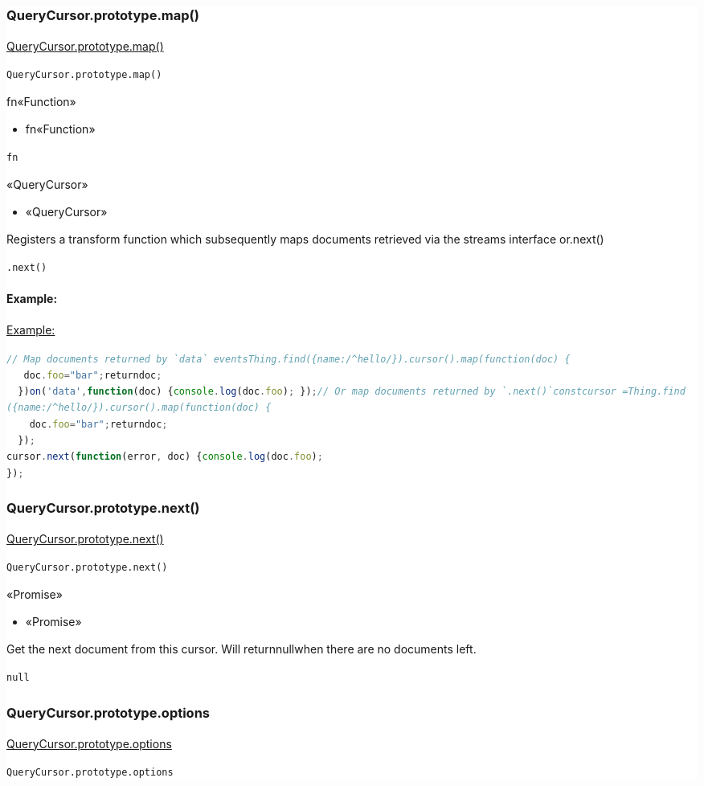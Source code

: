 ### QueryCursor.prototype.map()

[QueryCursor.prototype.map()](#QueryCursor.prototype.map())

`QueryCursor.prototype.map()`

fn«Function»

- fn«Function»

`fn`

«QueryCursor»

- «QueryCursor»


Registers a transform function which subsequently maps documents retrieved
via the streams interface or.next()

`.next()`

#### Example:

[Example:](#example)


```javascript
// Map documents returned by `data` eventsThing.find({name:/^hello/}).cursor().map(function(doc) {
   doc.foo="bar";returndoc;
  })on('data',function(doc) {console.log(doc.foo); });// Or map documents returned by `.next()`constcursor =Thing.find({name:/^hello/}).cursor().map(function(doc) {
    doc.foo="bar";returndoc;
  });
cursor.next(function(error, doc) {console.log(doc.foo);
});
```


### QueryCursor.prototype.next()

[QueryCursor.prototype.next()](#QueryCursor.prototype.next())

`QueryCursor.prototype.next()`

«Promise»

- «Promise»


Get the next document from this cursor. Will returnnullwhen there are
no documents left.

`null`

### QueryCursor.prototype.options

[QueryCursor.prototype.options](#QueryCursor.prototype.options)

`QueryCursor.prototype.options`

